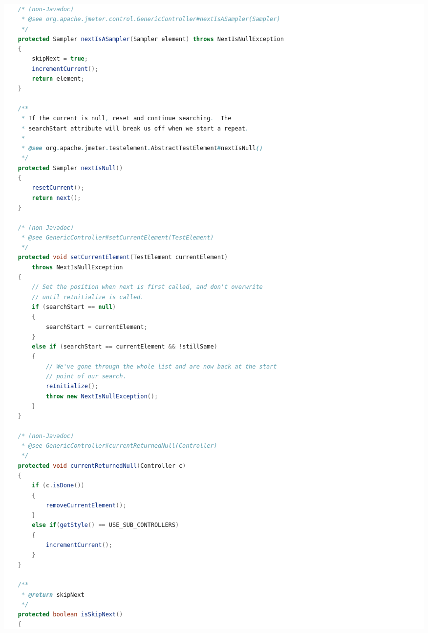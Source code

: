 ```java
    /* (non-Javadoc)
     * @see org.apache.jmeter.control.GenericController#nextIsASampler(Sampler)
     */
    protected Sampler nextIsASampler(Sampler element) throws NextIsNullException
    {
        skipNext = true;
        incrementCurrent();
        return element;
    }

    /**
     * If the current is null, reset and continue searching.  The 
     * searchStart attribute will break us off when we start a repeat.
     * 
     * @see org.apache.jmeter.testelement.AbstractTestElement#nextIsNull()
     */
    protected Sampler nextIsNull()
    {
        resetCurrent();
        return next();
    }

    /* (non-Javadoc)
     * @see GenericController#setCurrentElement(TestElement)
     */
    protected void setCurrentElement(TestElement currentElement)
        throws NextIsNullException
    {
        // Set the position when next is first called, and don't overwrite
        // until reInitialize is called.
        if (searchStart == null)
        {
            searchStart = currentElement;
        }
        else if (searchStart == currentElement && !stillSame)
        {
            // We've gone through the whole list and are now back at the start
            // point of our search.
            reInitialize();
            throw new NextIsNullException();
        }
    }
    
    /* (non-Javadoc)
     * @see GenericController#currentReturnedNull(Controller)
     */
    protected void currentReturnedNull(Controller c)
    {
        if (c.isDone())
        {
            removeCurrentElement();
        }
        else if(getStyle() == USE_SUB_CONTROLLERS)
        {
            incrementCurrent();
        }
    }

    /**
     * @return skipNext
     */
    protected boolean isSkipNext()
    {
```